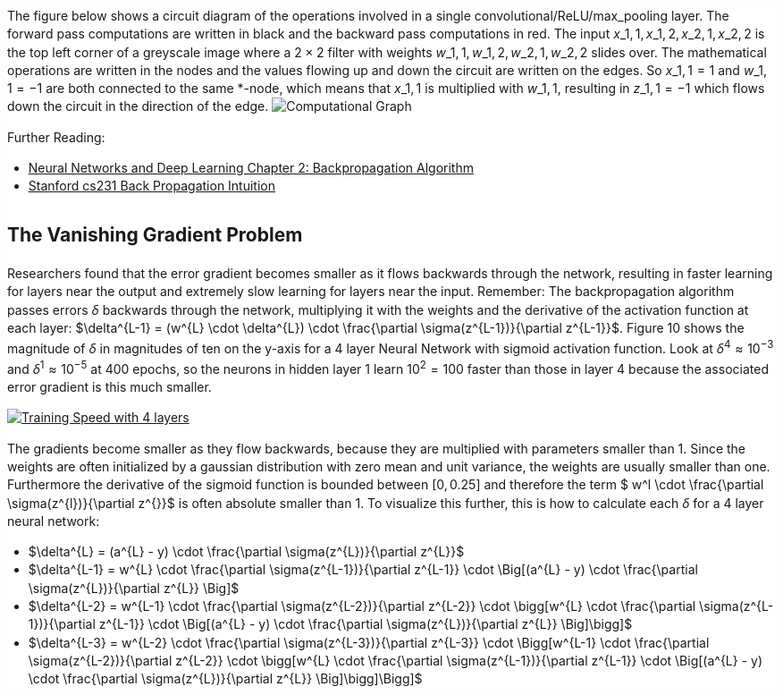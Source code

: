 The figure below shows a circuit diagram of the operations involved in a single convolutional/ReLU/max_pooling layer. The forward pass computations are written in black and the backward pass computations in red. The input $x\_{1,1}, x\_{1,2}, x\_{2,1}, x\_{2,2}$ is the top left corner of a greyscale image
where a $2 \times 2$ filter with weights $w\_{1,1}, w\_{1,2}, w\_{2,1}, w\_{2,2}$ slides over. The mathematical operations are written in the nodes and the values flowing up and down the circuit are written on the edges. So $x\_{1,1} = 1$ and $w\_{1,1} = -1$ are both connected to the same $*$-node, which means that $x\_{1,1}$ is multiplied with $w\_{1,1}$, resulting in $z\_{1,1} = -1$ which flows down the circuit in the direction of the edge.
<img border="0" alt="Computational Graph" src="https://i.imgur.com/fceVbpO.jpg" width="800">


Further Reading:

* [Neural Networks and Deep Learning Chapter 2: Backpropagation Algorithm](http://neuralnetworksanddeeplearning.com/chap2.html)
* [Stanford cs231 Back Propagation Intuition](http://cs231n.github.io/optimization-2/)




## The Vanishing Gradient Problem

Researchers found that the error gradient becomes smaller as it flows backwards through the network, resulting in faster learning for layers near the output and extremely slow learning for layers near the input. Remember: The backpropagation algorithm passes errors $\delta$ backwards through the network, multiplying it with the weights and the derivative of the activation function at each layer: $\delta^{L-1} = (w^{L} \cdot \delta^{L}) \cdot \frac{\partial \sigma(z^{L-1})}{\partial z^{L-1}}$. Figure 10 shows the magnitude of $\delta$ in magnitudes of ten on the y-axis for a 4 layer Neural Network with sigmoid activation function. Look at $\delta^4 \approx 10^{-3}$ and $\delta^1 \approx 10^{-5}$ at 400 epochs, so the neurons in hidden layer 1 learn $10^2 = 100$ faster than those in layer 4 because the associated error gradient is this much smaller.

<a href="http://neuralnetworksanddeeplearning.com/chap5.html">
<img border="0" alt="Training Speed with 4 layers" src="http://neuralnetworksanddeeplearning.com/images/training_speed_4_layers.png" width="350">
</a>

The gradients become smaller as they flow backwards, because they are multiplied with parameters smaller than 1. Since the weights are often initialized by a gaussian distribution with zero mean and unit variance, the weights are usually smaller than one. Furthermore the derivative of the sigmoid function is bounded between $[0,0.25]$ and therefore the term $ w^l \cdot \frac{\partial \sigma(z^{l})}{\partial z^{}}$ is often absolute smaller than $1$. To visualize this further, this is how to calculate each $\delta$ for a 4 layer neural network:

* $\delta^{L} = (a^{L} - y) \cdot \frac{\partial \sigma(z^{L})}{\partial z^{L}}$
* $\delta^{L-1} = w^{L} \cdot \frac{\partial \sigma(z^{L-1})}{\partial z^{L-1}} \cdot \Big[(a^{L} - y) \cdot \frac{\partial \sigma(z^{L})}{\partial z^{L}} \Big]$
* $\delta^{L-2} = w^{L-1} \cdot \frac{\partial \sigma(z^{L-2})}{\partial z^{L-2}} \cdot \bigg[w^{L} \cdot \frac{\partial \sigma(z^{L-1})}{\partial z^{L-1}} \cdot \Big[(a^{L} - y) \cdot \frac{\partial \sigma(z^{L})}{\partial z^{L}} \Big]\bigg]$
* $\delta^{L-3} = w^{L-2} \cdot \frac{\partial \sigma(z^{L-3})}{\partial z^{L-3}} \cdot \Bigg[w^{L-1} \cdot \frac{\partial \sigma(z^{L-2})}{\partial z^{L-2}} \cdot \bigg[w^{L} \cdot \frac{\partial \sigma(z^{L-1})}{\partial z^{L-1}} \cdot \Big[(a^{L} - y) \cdot \frac{\partial \sigma(z^{L})}{\partial z^{L}} \Big]\bigg]\Bigg]$
